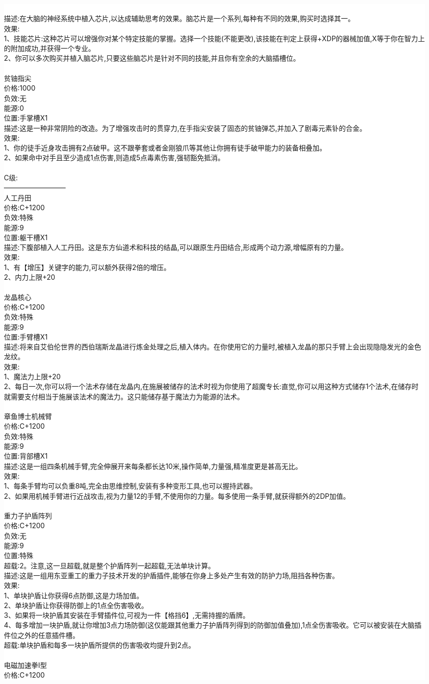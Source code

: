 <br>描述:在大脑的神经系统中植入芯片,以达成辅助思考的效果。脑芯片是一个系列,每种有不同的效果,购买时选择其一。 
<br>效果: 
<br>1、技能芯片:这种芯片可以增强你对某个特定技能的掌握。选择一个技能(不能更改),该技能在判定上获得+XDP的器械加值,X等于你在智力上的附加成功,并获得一个专业。 
<br>2、你可以多次购买并植入脑芯片,只要这些脑芯片是针对不同的技能,并且你有空余的大脑插槽位。 
<br>
<br>贫铀指尖 
<br>价格:1000 
<br>负效:无 
<br>能源:0 
<br>位置:手掌槽X1 
<br>描述:这是一种非常阴险的改造。为了增强攻击时的贯穿力,在手指尖安装了固态的贫铀弹芯,并加入了剧毒元素钋的合金。 
<br>效果: 
<br>1、你的徒手近身攻击拥有2点破甲。这不跟拳套或者金刚狼爪等其他让你拥有徒手破甲能力的装备相叠加。 
<br>2、如果命中对手且至少造成1点伤害,则造成5点毒素伤害,强韧豁免抵消。 
<br>
<br>C级: 
<br>————————— 
<br>人工丹田 
<br>价格:C+1200 
<br>负效:特殊 
<br>能源:9 
<br>位置:躯干槽X1 
<br>描述:下腹部植入人工丹田。这是东方仙道术和科技的结晶,可以跟原生丹田结合,形成两个动力源,增幅原有的力量。 
<br>效果: 
<br>1、有【增压】关键字的能力,可以额外获得2倍的增压。 
<br>2、内力上限+20 
<br>
<br>龙晶核心 
<br>价格:C+1200 
<br>负效:特殊 
<br>能源:9 
<br>位置:手臂槽X1 
<br>描述:将来自艾伯伦世界的西伯瑞斯龙晶进行炼金处理之后,植入体内。在你使用它的力量时,被植入龙晶的那只手臂上会出现隐隐发光的金色龙纹。 
<br>效果: 
<br>1、魔法力上限+20 
<br>2、每日一次,你可以将一个法术存储在龙晶内,在施展被储存的法术时视为你使用了超魔专长:直觉,你可以用这种方式储存1个法术,在储存时就需要支付相当于施展该法术的魔法力。这只能储存基于魔法力为能源的法术。 
<br>
<br>章鱼博士机械臂 
<br>价格:C+1200 
<br>负效:特殊 
<br>能源:9 
<br>位置:背部槽X1 
<br>描述:这是一组四条机械手臂,完全伸展开来每条都长达10米,操作简单,力量强,精准度更是甚高无比。 
<br>效果: 
<br>1、每条手臂均可以负重8吨,完全由思维控制,安装有多种变形工具,也可以握持武器。 
<br>2、如果用机械手臂进行近战攻击,视为力量12的手臂,不使用你的力量。每多使用一条手臂,就获得额外的2DP加值。 
<br>
<br>重力子护盾阵列 
<br>价格:C+1200 
<br>负效:无 
<br>能源:9 
<br>位置:特殊 
<br>超载:2。注意,这一旦超载,就是整个护盾阵列一起超载,无法单块计算。 
<br>描述:这是一组用东亚重工的重力子技术开发的护盾插件,能够在你身上多处产生有效的防护力场,阻挡各种伤害。 
<br>效果: 
<br>1、单块护盾让你获得6点防御,这是力场加值。 
<br>2、单块护盾让你获得防御上的1点全伤害吸收。 
<br>3、如果将一块护盾其安装在手臂插件位,可视为一件【格挡6】,无需持握的盾牌。 
<br>4、每多增加一块护盾,就让你增加3点力场防御(这仅能跟其他重力子护盾阵列得到的防御加值叠加),1点全伤害吸收。它可以被安装在大脑插件位之外的任意插件槽。 
<br>超载:单块护盾和每多一块护盾所提供的伤害吸收均提升到2点。 
<br>
<br>电磁加速拳I型 
<br>价格:C+1200 